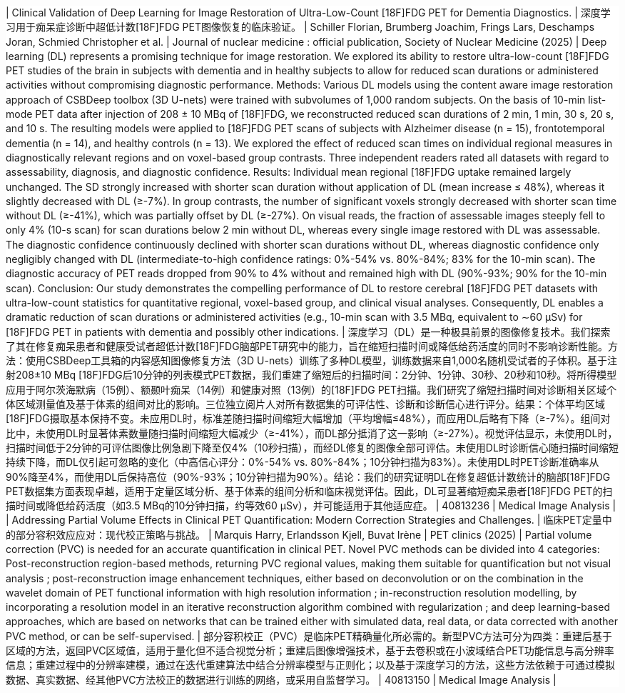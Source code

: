 | Clinical Validation of Deep Learning for Image Restoration of Ultra-Low-Count [18F]FDG PET for Dementia Diagnostics. | 深度学习用于痴呆症诊断中超低计数[18F]FDG PET图像恢复的临床验证。 | Schiller Florian, Brumberg Joachim, Frings Lars, Deschamps Joran, Schmied Christopher et al. | Journal of nuclear medicine : official publication, Society of Nuclear Medicine (2025) | Deep learning (DL) represents a promising technique for image restoration. We explored its ability to restore ultra-low-count [18F]FDG PET studies of the brain in subjects with dementia and in healthy subjects to allow for reduced scan durations or administered activities without compromising diagnostic performance. Methods: Various DL models using the content aware image restoration approach of CSBDeep toolbox (3D U-nets) were trained with subvolumes of 1,000 random subjects. On the basis of 10-min list-mode PET data after injection of 208 ± 10 MBq of [18F]FDG, we reconstructed reduced scan durations of 2 min, 1 min, 30 s, 20 s, and 10 s. The resulting models were applied to [18F]FDG PET scans of subjects with Alzheimer disease (n = 15), frontotemporal dementia (n = 14), and healthy controls (n = 13). We explored the effect of reduced scan times on individual regional measures in diagnostically relevant regions and on voxel-based group contrasts. Three independent readers rated all datasets with regard to assessability, diagnosis, and diagnostic confidence. Results: Individual mean regional [18F]FDG uptake remained largely unchanged. The SD strongly increased with shorter scan duration without application of DL (mean increase ≤ 48%), whereas it slightly decreased with DL (≥-7%). In group contrasts, the number of significant voxels strongly decreased with shorter scan time without DL (≥-41%), which was partially offset by DL (≥-27%). On visual reads, the fraction of assessable images steeply fell to only 4% (10-s scan) for scan durations below 2 min without DL, whereas every single image restored with DL was assessable. The diagnostic confidence continuously declined with shorter scan durations without DL, whereas diagnostic confidence only negligibly changed with DL (intermediate-to-high confidence ratings: 0%-54% vs. 80%-84%; 83% for the 10-min scan). The diagnostic accuracy of PET reads dropped from 90% to 4% without and remained high with DL (90%-93%; 90% for the 10-min scan). Conclusion: Our study demonstrates the compelling performance of DL to restore cerebral [18F]FDG PET datasets with ultra-low-count statistics for quantitative regional, voxel-based group, and clinical visual analyses. Consequently, DL enables a dramatic reduction of scan durations or administered activities (e.g., 10-min scan with 3.5 MBq, equivalent to ∼60 µSv) for [18F]FDG PET in patients with dementia and possibly other indications. | 深度学习（DL）是一种极具前景的图像修复技术。我们探索了其在修复痴呆患者和健康受试者超低计数[18F]FDG脑部PET研究中的能力，旨在缩短扫描时间或降低给药活度的同时不影响诊断性能。方法：使用CSBDeep工具箱的内容感知图像修复方法（3D U-nets）训练了多种DL模型，训练数据来自1,000名随机受试者的子体积。基于注射208±10 MBq [18F]FDG后10分钟的列表模式PET数据，我们重建了缩短后的扫描时间：2分钟、1分钟、30秒、20秒和10秒。将所得模型应用于阿尔茨海默病（15例）、额颞叶痴呆（14例）和健康对照（13例）的[18F]FDG PET扫描。我们研究了缩短扫描时间对诊断相关区域个体区域测量值及基于体素的组间对比的影响。三位独立阅片人对所有数据集的可评估性、诊断和诊断信心进行评分。结果：个体平均区域[18F]FDG摄取基本保持不变。未应用DL时，标准差随扫描时间缩短大幅增加（平均增幅≤48%），而应用DL后略有下降（≥-7%）。组间对比中，未使用DL时显著体素数量随扫描时间缩短大幅减少（≥-41%），而DL部分抵消了这一影响（≥-27%）。视觉评估显示，未使用DL时，扫描时间低于2分钟的可评估图像比例急剧下降至仅4%（10秒扫描），而经DL修复的图像全部可评估。未使用DL时诊断信心随扫描时间缩短持续下降，而DL仅引起可忽略的变化（中高信心评分：0%-54% vs. 80%-84%；10分钟扫描为83%）。未使用DL时PET诊断准确率从90%降至4%，而使用DL后保持高位（90%-93%；10分钟扫描为90%）。结论：我们的研究证明DL在修复超低计数统计的脑部[18F]FDG PET数据集方面表现卓越，适用于定量区域分析、基于体素的组间分析和临床视觉评估。因此，DL可显著缩短痴呆患者[18F]FDG PET的扫描时间或降低给药活度（如3.5 MBq的10分钟扫描，约等效60 µSv），并可能适用于其他适应症。 | 40813236 | Medical Image Analysis |
| Addressing Partial Volume Effects in Clinical PET Quantification: Modern Correction Strategies and Challenges. | 临床PET定量中的部分容积效应应对：现代校正策略与挑战。 | Marquis Harry, Erlandsson Kjell, Buvat Irène | PET clinics (2025) | Partial volume correction (PVC) is needed for an accurate quantification in clinical PET. Novel PVC methods can be divided into 4 categories: Post-reconstruction region-based methods, returning PVC regional values, making them suitable for quantification but not visual analysis ; post-reconstruction image enhancement techniques, either based on deconvolution or on the combination in the wavelet domain of PET functional information with high resolution information ; in-reconstruction resolution modelling, by incorporating a resolution model in an iterative reconstruction algorithm combined with regularization ; and deep learning-based approaches, which are based on networks that can be trained either with simulated data, real data, or data corrected with another PVC method, or can be self-supervised. | 部分容积校正（PVC）是临床PET精确量化所必需的。新型PVC方法可分为四类：重建后基于区域的方法，返回PVC区域值，适用于量化但不适合视觉分析；重建后图像增强技术，基于去卷积或在小波域结合PET功能信息与高分辨率信息；重建过程中的分辨率建模，通过在迭代重建算法中结合分辨率模型与正则化；以及基于深度学习的方法，这些方法依赖于可通过模拟数据、真实数据、经其他PVC方法校正的数据进行训练的网络，或采用自监督学习。 | 40813150 | Medical Image Analysis |